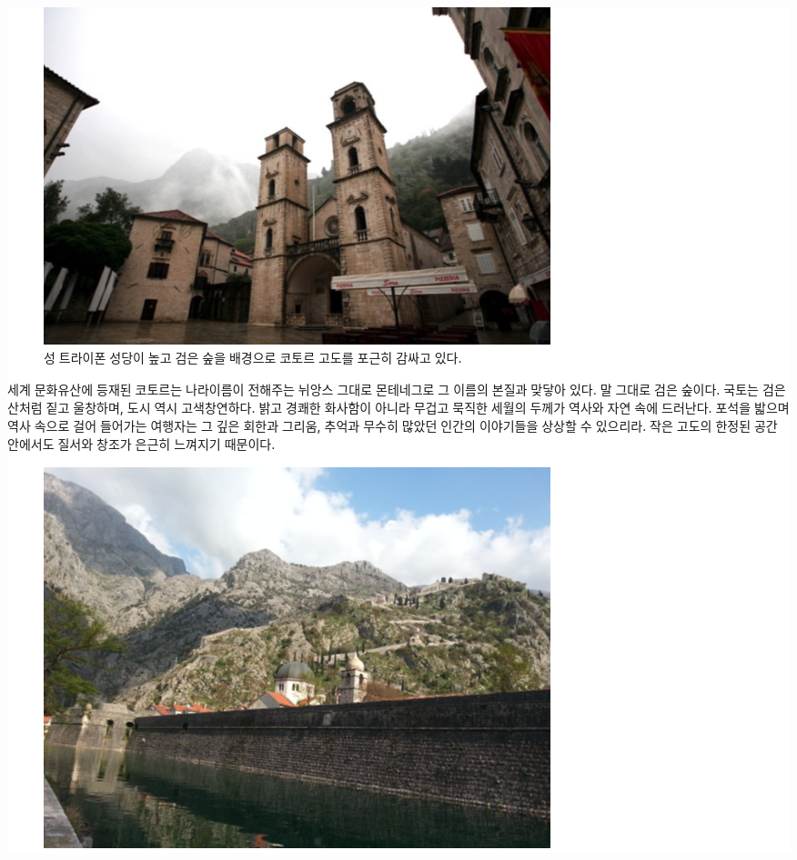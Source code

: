 <div class="fig-container">
<figure>
	<img src="/assets/images/balkan/church-03.png">
	<figcaption>
		성 트라이폰 성당이 높고 검은 숲을 배경으로 코토르 고도를 포근히 감싸고 있다.
	</figcaption>
</figure>
</div>

세계 문화유산에 등재된 코토르는 나라이름이 전해주는 뉘앙스 그대로 몬테네그로 그 이름의 본질과 맞닿아 있다. 말 그대로 검은 숲이다. 국토는 검은 산처럼 짙고 울창하며, 도시 역시 고색창연하다. 밝고 경쾌한 화사함이 아니라 무겁고 묵직한 세월의 두께가 역사와 자연 속에 드러난다. 포석을 밟으며 역사 속으로 걸어 들어가는 여행자는 그 깊은 회한과 그리움, 추억과 무수히 많았던 인간의 이야기들을 상상할 수 있으리라. 작은 고도의 한정된 공간 안에서도 질서와 창조가 은근히 느껴지기 때문이다.

<div class="fig-container">
<figure>
	<img src="/assets/images/balkan/canal.png">
</figure>
</div>

